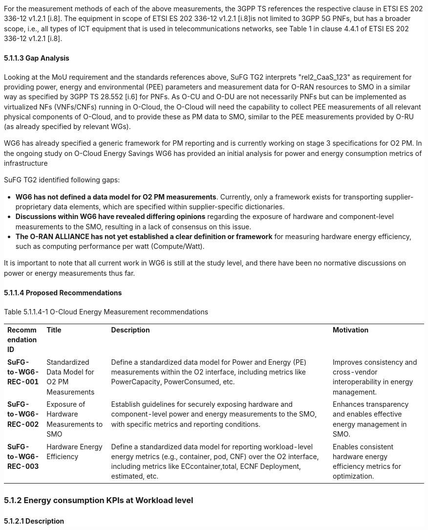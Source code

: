 </div>

For the measurement methods of each of the above measurements, the 3GPP TS references the respective clause in ETSI ES 202 336-12 v1.2.1 [i.8]. The equipment in scope of ETSI ES 202 336-12 v1.2.1 [i.8]is not limited to 3GPP 5G PNFs, but has a broader scope, i.e., all types of ICT equipment that is used in telecommunications networks, see Table 1 in clause 4.4.1 of ETSI ES 202 336-12 v1.2.1 [i.8].

#### 5.1.1.3 Gap Analysis

Looking at the MoU requirement and the standards references above, SuFG TG2 interprets "rel2\_CaaS\_123" as requirement for providing power, energy and environmental (PEE) parameters and measurement data for O-RAN resources to SMO in a similar way as specified by 3GPP TS 28.552 [i.6] for PNFs. As O-CU and O-DU are not necessarily PNFs but can be implemented as virtualized NFs (VNFs/CNFs) running in O-Cloud, the O-Cloud will need the capability to collect PEE measurements of all relevant physical components of O-Cloud, and to provide these as PM data to SMO, similar to the PEE measurements provided by O-RU (as already specified by relevant WGs).

WG6 has already specified a generic framework for PM reporting and is currently working on stage 3 specifications for O2 PM. In the ongoing study on O-Cloud Energy Savings WG6 has provided an initial analysis for power and energy consumption metrics of infrastructure

SuFG TG2 identified following gaps:

* **WG6 has not defined a data model for O2 PM measurements**. Currently, only a framework exists for transporting supplier-proprietary data elements, which are specified within supplier-specific dictionaries.
* **Discussions within WG6 have revealed differing opinions** regarding the exposure of hardware and component-level measurements to the SMO, resulting in a lack of consensus on this issue.
* **The O-RAN ALLIANCE has not yet established a clear definition or framework** for measuring hardware energy efficiency, such as computing performance per watt (Compute/Watt).

It is important to note that all current work in WG6 is still at the study level, and there have been no normative discussions on power or energy measurements thus far.

#### 5.1.1.4 Proposed Recommendations

Table 5.1.1.4-1 O-Cloud Energy Measurement recommendations

<div class="table-wrapper" markdown="block">

|  |  |  |  |
| --- | --- | --- | --- |
| **Recommendation ID** | **Title** | **Description** | **Motivation** |
| **SuFG-to-WG6-REC-001** | Standardized Data Model for O2 PM Measurements | Define a standardized data model for Power and Energy (PE) measurements within the O2 interface, including metrics like PowerCapacity, PowerConsumed, etc. | Improves consistency and cross-vendor interoperability in energy management. |
| **SuFG-to-WG6-REC-002** | Exposure of Hardware Measurements to SMO | Establish guidelines for securely exposing hardware and component-level power and energy measurements to the SMO, with specific metrics and reporting conditions. | Enhances transparency and enables effective energy management in SMO. |
| **SuFG-to-WG6-REC-003** | Hardware Energy Efficiency | Define a standardized data model for reporting workload-level energy metrics (e.g., container, pod, CNF)  over the O2 interface, including metrics like ECcontainer,total, ECNF Deployment, estimated, etc. | Enables consistent hardware energy efficiency metrics for optimization. |

</div>

### 5.1.2 Energy consumption KPIs at Workload level

#### 5.1.2.1 Description
